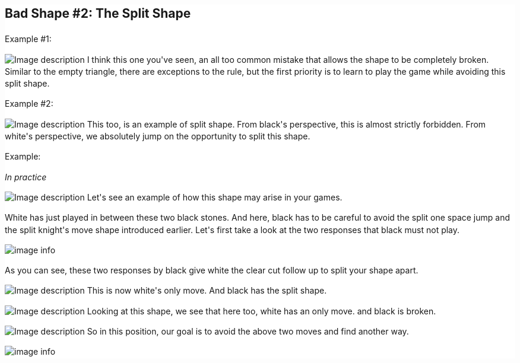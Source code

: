 

## Bad Shape #2: The Split Shape


Example #1:


![Image description](/assets/blog/theory2/2.PNG)
I think this one you've seen, an all too common mistake that allows the shape to be completely broken.
Similar to the empty triangle, there are exceptions to the rule, but the first priority is to learn to play the game while avoiding this split shape.



Example #2:


![Image description](/assets/blog/theory2/13.PNG)
This too, is an example of split shape. From black's perspective, this is almost strictly forbidden. From white's perspective, we absolutely jump on the opportunity to split this shape.


Example:



_In practice_


![Image description](/assets/blog/theory2/14.PNG)
Let's see an example of how this shape may arise in your games.

White has just played in between these two black stones. And here, black has to be careful to avoid the split one space jump and the split knight's move shape introduced earlier. Let's first take a look at the two responses that black must not play.

![image info](/assets/blog/theory2/comparison-1.png)



As you can see, these two responses by black give white the clear cut follow up to split your shape apart.



![Image description](/assets/blog/theory2/15.PNG)
This is now white's only move. And black has the split shape.

![Image description](/assets/blog/theory2/16.PNG)
Looking at this shape, we see that here too, white has an only move. and black is broken.

![Image description](/assets/blog/theory2/14.PNG)
So in this position, our goal is to avoid the above two moves and find another way.



![image info](/assets/blog/theory2/aa.png)
